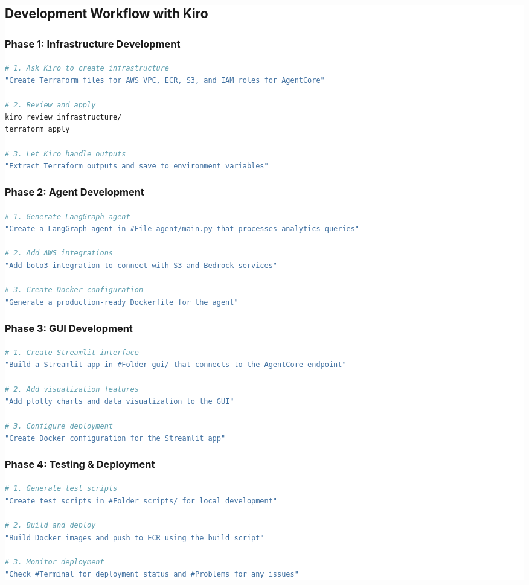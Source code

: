 ## Development Workflow with Kiro

### Phase 1: Infrastructure Development
```bash
# 1. Ask Kiro to create infrastructure
"Create Terraform files for AWS VPC, ECR, S3, and IAM roles for AgentCore"

# 2. Review and apply
kiro review infrastructure/
terraform apply

# 3. Let Kiro handle outputs
"Extract Terraform outputs and save to environment variables"
```

### Phase 2: Agent Development
```bash
# 1. Generate LangGraph agent
"Create a LangGraph agent in #File agent/main.py that processes analytics queries"

# 2. Add AWS integrations
"Add boto3 integration to connect with S3 and Bedrock services"

# 3. Create Docker configuration
"Generate a production-ready Dockerfile for the agent"
```

### Phase 3: GUI Development
```bash
# 1. Create Streamlit interface
"Build a Streamlit app in #Folder gui/ that connects to the AgentCore endpoint"

# 2. Add visualization features
"Add plotly charts and data visualization to the GUI"

# 3. Configure deployment
"Create Docker configuration for the Streamlit app"
```

### Phase 4: Testing & Deployment
```bash
# 1. Generate test scripts
"Create test scripts in #Folder scripts/ for local development"

# 2. Build and deploy
"Build Docker images and push to ECR using the build script"

# 3. Monitor deployment
"Check #Terminal for deployment status and #Problems for any issues"
```
